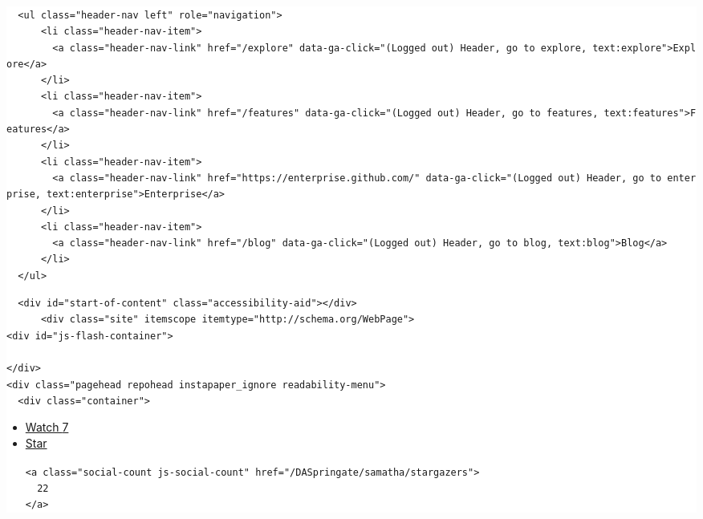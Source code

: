       <ul class="header-nav left" role="navigation">
          <li class="header-nav-item">
            <a class="header-nav-link" href="/explore" data-ga-click="(Logged out) Header, go to explore, text:explore">Explore</a>
          </li>
          <li class="header-nav-item">
            <a class="header-nav-link" href="/features" data-ga-click="(Logged out) Header, go to features, text:features">Features</a>
          </li>
          <li class="header-nav-item">
            <a class="header-nav-link" href="https://enterprise.github.com/" data-ga-click="(Logged out) Header, go to enterprise, text:enterprise">Enterprise</a>
          </li>
          <li class="header-nav-item">
            <a class="header-nav-link" href="/blog" data-ga-click="(Logged out) Header, go to blog, text:blog">Blog</a>
          </li>
      </ul>

  </div>
</div>



      <div id="start-of-content" class="accessibility-aid"></div>
          <div class="site" itemscope itemtype="http://schema.org/WebPage">
    <div id="js-flash-container">
      
    </div>
    <div class="pagehead repohead instapaper_ignore readability-menu">
      <div class="container">
        
<ul class="pagehead-actions">

  <li>
      <a href="/login?return_to=%2FDASpringate%2Fsamatha"
    class="btn btn-sm btn-with-count tooltipped tooltipped-n"
    aria-label="You must be signed in to watch a repository" rel="nofollow">
    <span class="octicon octicon-eye"></span>
    Watch
  </a>
  <a class="social-count" href="/DASpringate/samatha/watchers">
    7
  </a>

  </li>

  <li>
      <a href="/login?return_to=%2FDASpringate%2Fsamatha"
    class="btn btn-sm btn-with-count tooltipped tooltipped-n"
    aria-label="You must be signed in to star a repository" rel="nofollow">
    <span class="octicon octicon-star"></span>
    Star
  </a>

    <a class="social-count js-social-count" href="/DASpringate/samatha/stargazers">
      22
    </a>
